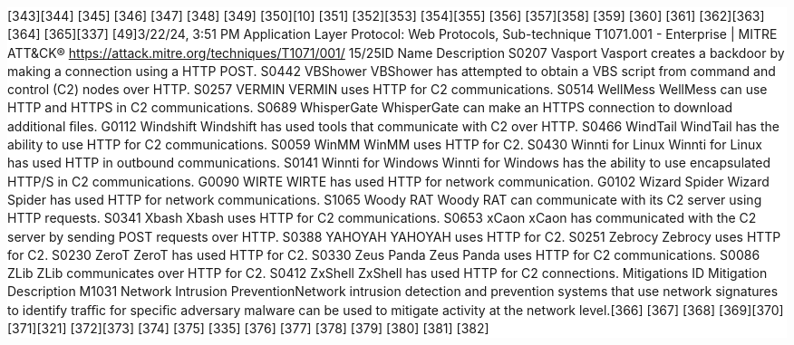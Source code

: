 [343][344]
[345]
[346]
[347]
[348]
[349]
[350][10]
[351]
[352][353]
[354][355]
[356]
[357][358]
[359]
[360]
[361]
[362][363][364]
[365][337]
[49]3/22/24, 3:51 PM Application Layer Protocol: Web Protocols, Sub-technique T1071.001 - Enterprise | MITRE ATT&CK®
https://attack.mitre.org/techniques/T1071/001/ 15/25ID Name Description
S0207 Vasport Vasport creates a backdoor by making a connection using a HTTP POST.
S0442 VBShower VBShower has attempted to obtain a VBS script from command and control (C2) nodes over
HTTP.
S0257 VERMIN VERMIN uses HTTP for C2 communications.
S0514 WellMess WellMess can use HTTP and HTTPS in C2 communications.
S0689 WhisperGate WhisperGate can make an HTTPS connection to download additional ﬁles.
G0112 Windshift Windshift has used tools that communicate with C2 over HTTP.
S0466 WindTail WindTail has the ability to use HTTP for C2 communications.
S0059 WinMM WinMM uses HTTP for C2.
S0430 Winnti for Linux Winnti for Linux has used HTTP in outbound communications.
S0141 Winnti for Windows Winnti for Windows has the ability to use encapsulated HTTP/S in C2 communications.
G0090 WIRTE WIRTE has used HTTP for network communication.
G0102 Wizard Spider Wizard Spider has used HTTP for network communications.
S1065 Woody RAT Woody RAT can communicate with its C2 server using HTTP requests.
S0341 Xbash Xbash uses HTTP for C2 communications.
S0653 xCaon xCaon has communicated with the C2 server by sending POST requests over HTTP.
S0388 YAHOYAH YAHOYAH uses HTTP for C2.
S0251 Zebrocy Zebrocy uses HTTP for C2.
S0230 ZeroT ZeroT has used HTTP for C2.
S0330 Zeus Panda Zeus Panda uses HTTP for C2 communications.
S0086 ZLib ZLib communicates over HTTP for C2.
S0412 ZxShell ZxShell has used HTTP for C2 connections.
Mitigations
ID Mitigation Description
M1031 Network Intrusion
PreventionNetwork intrusion detection and prevention systems that use network signatures to identify traﬃc for
speciﬁc adversary malware can be used to mitigate activity at the network level.[366]
[367]
[368]
[369][370][371][321]
[372][373]
[374]
[375]
[335]
[376]
[377]
[378]
[379]
[380]
[381]
[382]